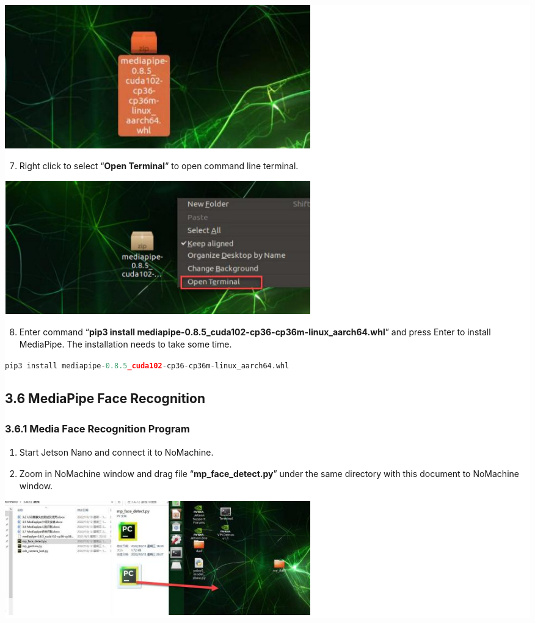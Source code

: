 <img class="common_img" src="../_static/media/chapter_3/section_5/media/image9.jpeg" style="width:500px" />

7) Right click to select “**Open Terminal**” to open command line terminal.

<img class="common_img" src="../_static/media/chapter_3/section_5/media/image10.png" style="width:500px" />

8) Enter command “**pip3 install mediapipe-0.8.5_cuda102-cp36-cp36m-linux_aarch64.whl**” and press Enter to install MediaPipe. The installation needs to take some time.

```py
pip3 install mediapipe-0.8.5_cuda102-cp36-cp36m-linux_aarch64.whl
```

## 3.6 MediaPipe Face Recognition

### 3.6.1 Media Face Recognition Program

1) Start Jetson Nano and connect it to NoMachine.

2) Zoom in NoMachine window and drag file “**mp_face_detect.py**” under the same directory with this document to NoMachine window.

<img class="common_img" src="../_static/media/chapter_3\section_6\media\image2.jpeg" style="width:500px" />
